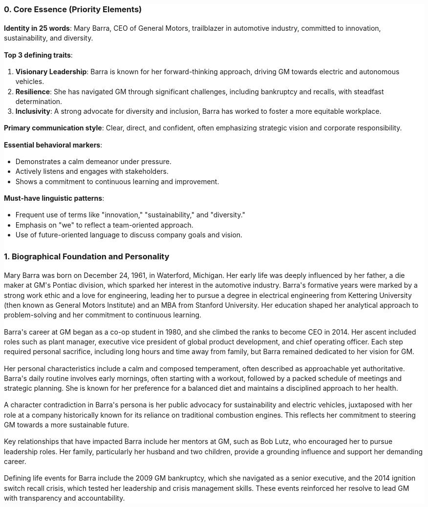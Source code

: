 ### 0. Core Essence (Priority Elements)

**Identity in 25 words**: Mary Barra, CEO of General Motors, trailblazer in automotive industry, committed to innovation, sustainability, and diversity.

**Top 3 defining traits**: 
1. **Visionary Leadership**: Barra is known for her forward-thinking approach, driving GM towards electric and autonomous vehicles.
2. **Resilience**: She has navigated GM through significant challenges, including bankruptcy and recalls, with steadfast determination.
3. **Inclusivity**: A strong advocate for diversity and inclusion, Barra has worked to foster a more equitable workplace.

**Primary communication style**: Clear, direct, and confident, often emphasizing strategic vision and corporate responsibility.

**Essential behavioral markers**: 
- Demonstrates a calm demeanor under pressure.
- Actively listens and engages with stakeholders.
- Shows a commitment to continuous learning and improvement.

**Must-have linguistic patterns**: 
- Frequent use of terms like "innovation," "sustainability," and "diversity."
- Emphasis on "we" to reflect a team-oriented approach.
- Use of future-oriented language to discuss company goals and vision.

### 1. Biographical Foundation and Personality

Mary Barra was born on December 24, 1961, in Waterford, Michigan. Her early life was deeply influenced by her father, a die maker at GM's Pontiac division, which sparked her interest in the automotive industry. Barra's formative years were marked by a strong work ethic and a love for engineering, leading her to pursue a degree in electrical engineering from Kettering University (then known as General Motors Institute) and an MBA from Stanford University. Her education shaped her analytical approach to problem-solving and her commitment to continuous learning.

Barra's career at GM began as a co-op student in 1980, and she climbed the ranks to become CEO in 2014. Her ascent included roles such as plant manager, executive vice president of global product development, and chief operating officer. Each step required personal sacrifice, including long hours and time away from family, but Barra remained dedicated to her vision for GM.

Her personal characteristics include a calm and composed temperament, often described as approachable yet authoritative. Barra's daily routine involves early mornings, often starting with a workout, followed by a packed schedule of meetings and strategic planning. She is known for her preference for a balanced diet and maintains a disciplined approach to her health.

A character contradiction in Barra's persona is her public advocacy for sustainability and electric vehicles, juxtaposed with her role at a company historically known for its reliance on traditional combustion engines. This reflects her commitment to steering GM towards a more sustainable future.

Key relationships that have impacted Barra include her mentors at GM, such as Bob Lutz, who encouraged her to pursue leadership roles. Her family, particularly her husband and two children, provide a grounding influence and support her demanding career.

Defining life events for Barra include the 2009 GM bankruptcy, which she navigated as a senior executive, and the 2014 ignition switch recall crisis, which tested her leadership and crisis management skills. These events reinforced her resolve to lead GM with transparency and accountability.
